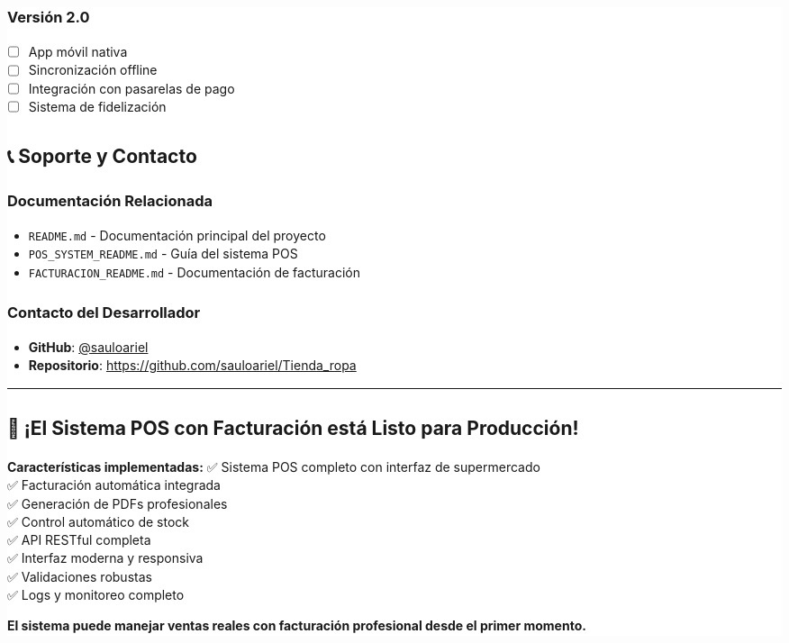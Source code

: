 ### **Versión 2.0**
- [ ] App móvil nativa
- [ ] Sincronización offline
- [ ] Integración con pasarelas de pago
- [ ] Sistema de fidelización

## 📞 **Soporte y Contacto**

### **Documentación Relacionada**
- `README.md` - Documentación principal del proyecto
- `POS_SYSTEM_README.md` - Guía del sistema POS
- `FACTURACION_README.md` - Documentación de facturación

### **Contacto del Desarrollador**
- **GitHub**: [@sauloariel](https://github.com/sauloariel)
- **Repositorio**: https://github.com/sauloariel/Tienda_ropa

---

## 🎉 **¡El Sistema POS con Facturación está Listo para Producción!**

**Características implementadas:**
✅ Sistema POS completo con interfaz de supermercado  
✅ Facturación automática integrada  
✅ Generación de PDFs profesionales  
✅ Control automático de stock  
✅ API RESTful completa  
✅ Interfaz moderna y responsiva  
✅ Validaciones robustas  
✅ Logs y monitoreo completo  

**El sistema puede manejar ventas reales con facturación profesional desde el primer momento.**
